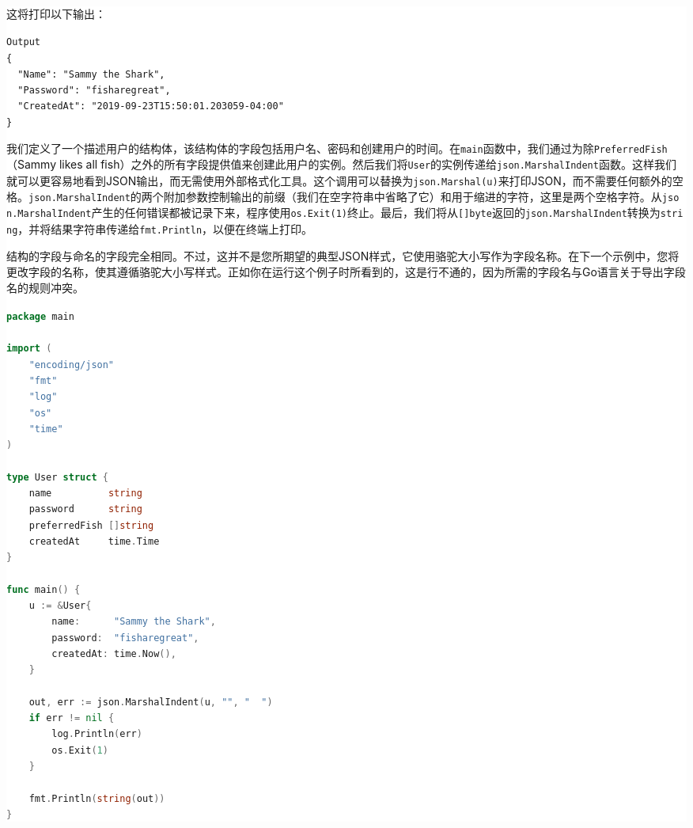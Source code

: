 
这将打印以下输出：

```
Output
{
  "Name": "Sammy the Shark",
  "Password": "fisharegreat",
  "CreatedAt": "2019-09-23T15:50:01.203059-04:00"
}
```

我们定义了一个描述用户的结构体，该结构体的字段包括用户名、密码和创建用户的时间。在`main`函数中，我们通过为除`PreferredFish`（Sammy likes all fish）之外的所有字段提供值来创建此用户的实例。然后我们将`User`的实例传递给`json.MarshalIndent`函数。这样我们就可以更容易地看到JSON输出，而无需使用外部格式化工具。这个调用可以替换为`json.Marshal(u)`来打印JSON，而不需要任何额外的空格。`json.MarshalIndent`的两个附加参数控制输出的前缀（我们在空字符串中省略了它）和用于缩进的字符，这里是两个空格字符。从`json.MarshalIndent`产生的任何错误都被记录下来，程序使用`os.Exit(1)`终止。最后，我们将从`[]byte`返回的`json.MarshalIndent`转换为`string`，并将结果字符串传递给`fmt.Println`，以便在终端上打印。

结构的字段与命名的字段完全相同。不过，这并不是您所期望的典型JSON样式，它使用骆驼大小写作为字段名称。在下一个示例中，您将更改字段的名称，使其遵循骆驼大小写样式。正如你在运行这个例子时所看到的，这是行不通的，因为所需的字段名与Go语言关于导出字段名的规则冲突。

```go
package main

import (
	"encoding/json"
	"fmt"
	"log"
	"os"
	"time"
)

type User struct {
	name          string
	password      string
	preferredFish []string
	createdAt     time.Time
}

func main() {
	u := &User{
		name:      "Sammy the Shark",
		password:  "fisharegreat",
		createdAt: time.Now(),
	}

	out, err := json.MarshalIndent(u, "", "  ")
	if err != nil {
		log.Println(err)
		os.Exit(1)
	}

	fmt.Println(string(out))
}
```
